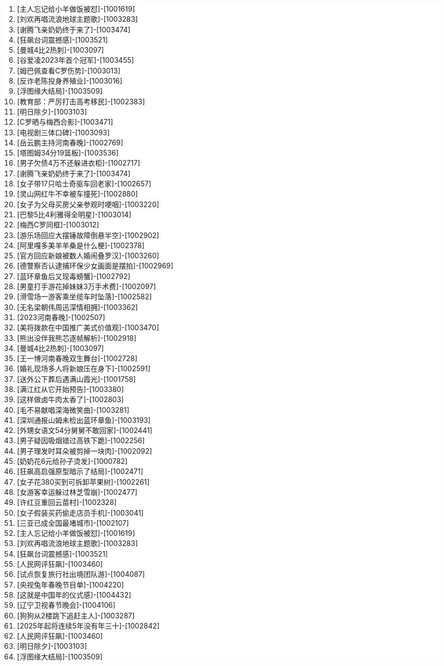 1. [主人忘记给小羊做饭被怼]-[1001619]
1. [刘欢再唱流浪地球主题歌]-[1003283]
1. [谢腾飞亲奶奶终于来了]-[1003474]
1. [狂飙台词震撼感]-[1003521]
1. [曼城4比2热刺]-[1003097]
1. [谷爱凌2023年首个冠军]-[1003455]
1. [姆巴佩查看C罗伤势]-[1003013]
1. [反诈老陈投身养殖业]-[1003016]
1. [浮图缘大结局]-[1003509]
1. [教育部：严厉打击高考移民]-[1002383]
1. [明日除夕]-[1003103]
1. [C罗晒与梅西合影]-[1003471]
1. [电视剧三体口碑]-[1003093]
1. [岳云鹏主持河南春晚]-[1002769]
1. [塔图姆34分19篮板]-[1003536]
1. [男子欠债4万不还躲进衣柜]-[1002717]
1. [谢腾飞亲奶奶终于来了]-[1003474]
1. [女子带17只哈士奇驱车回老家]-[1002657]
1. [灵山网红牛不幸被车撞死]-[1002880]
1. [女子为父母买房父亲参观时哽咽]-[1003220]
1. [巴黎5比4利雅得全明星]-[1003014]
1. [梅西C罗同框]-[1003012]
1. [游乐场回应大摆锤故障倒悬半空]-[1002902]
1. [阿里嘎多美羊羊桑是什么梗]-[1002378]
1. [官方回应新娘被数人婚闹叠罗汉]-[1003260]
1. [德警察否认逮捕环保少女画面是摆拍]-[1002969]
1. [蓝环章鱼后又现毒螃蟹]-[1002792]
1. [男童打手游花掉妹妹3万手术费]-[1002097]
1. [滑雪场一游客乘坐缆车时坠落]-[1002582]
1. [无名梁朝伟周迅深情相拥]-[1003362]
1. [2023河南春晚]-[1002507]
1. [美将拨款在中国推广美式价值观]-[1003470]
1. [熊出没伴我熊芯逐帧解析]-[1002918]
1. [曼城4比2热刺]-[1003097]
1. [王一博河南春晚双生舞台]-[1002728]
1. [婚礼现场多人将新娘压在身下]-[1002591]
1. [送外公下葬后遇满山霞光]-[1001758]
1. [满江红从它开始预告]-[1003380]
1. [这样做卤牛肉太香了]-[1002803]
1. [毛不易献唱深海微笑曲]-[1003281]
1. [深圳通报山姆未检出蓝环章鱼]-[1003193]
1. [外甥女语文54分舅舅不敢回家]-[1002441]
1. [男子疑因吸烟错过高铁下跪]-[1002256]
1. [男子理发时耳朵被剪掉一块肉]-[1002092]
1. [奶奶花6元给孙子烫发]-[1000782]
1. [狂飙高启强原型暗示了结局]-[1002471]
1. [女子花380买到可拆卸苹果树]-[1002261]
1. [女游客幸运躲过林芝雪崩]-[1002477]
1. [许红豆重回云苗村]-[1002328]
1. [女子假装买药偷走店员手机]-[1003041]
1. [三亚已成全国最堵城市]-[1002107]
1. [主人忘记给小羊做饭被怼]-[1001619]
1. [刘欢再唱流浪地球主题歌]-[1003283]
1. [狂飙台词震撼感]-[1003521]
1. [人民网评狂飙]-[1003460]
1. [试点恢复旅行社出境团队游]-[1004087]
1. [央视兔年春晚节目单]-[1004220]
1. [这就是中国年的仪式感]-[1004432]
1. [辽宁卫视春节晚会]-[1004106]
1. [狗狗从2楼跳下追赶主人]-[1003287]
1. [2025年起将连续5年没有年三十]-[1002842]
1. [人民网评狂飙]-[1003460]
1. [明日除夕]-[1003103]
1. [浮图缘大结局]-[1003509]